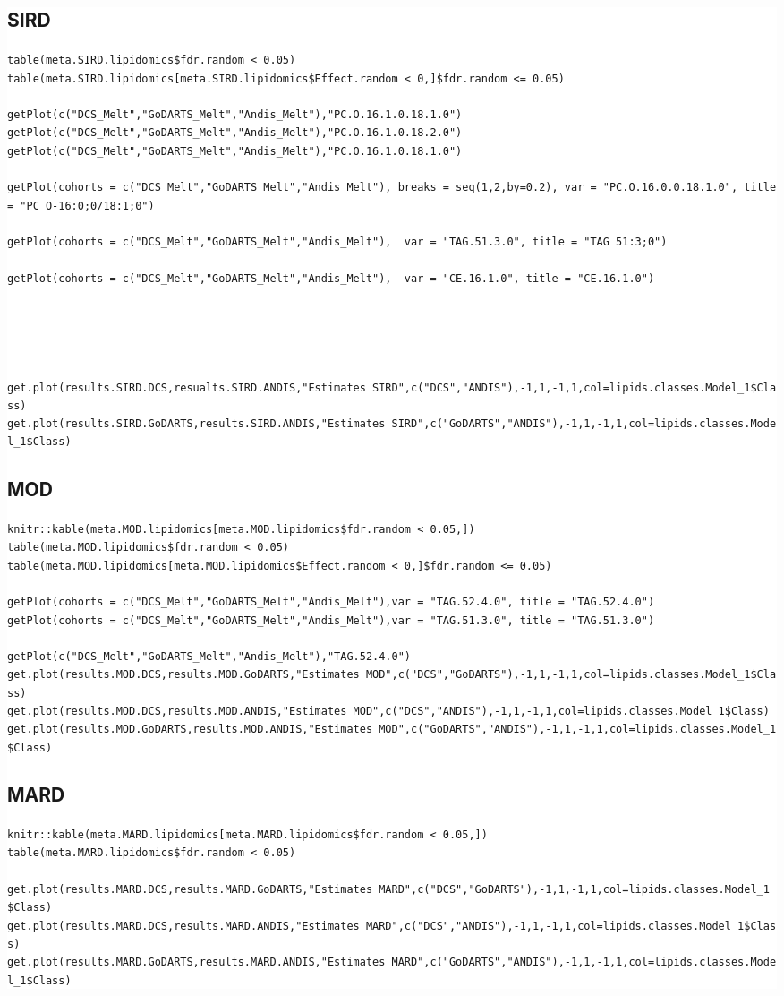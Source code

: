 ## SIRD

    table(meta.SIRD.lipidomics$fdr.random < 0.05)
    table(meta.SIRD.lipidomics[meta.SIRD.lipidomics$Effect.random < 0,]$fdr.random <= 0.05)

    getPlot(c("DCS_Melt","GoDARTS_Melt","Andis_Melt"),"PC.O.16.1.0.18.1.0")
    getPlot(c("DCS_Melt","GoDARTS_Melt","Andis_Melt"),"PC.O.16.1.0.18.2.0")
    getPlot(c("DCS_Melt","GoDARTS_Melt","Andis_Melt"),"PC.O.16.1.0.18.1.0")

    getPlot(cohorts = c("DCS_Melt","GoDARTS_Melt","Andis_Melt"), breaks = seq(1,2,by=0.2), var = "PC.O.16.0.0.18.1.0", title = "PC O-16:0;0/18:1;0")

    getPlot(cohorts = c("DCS_Melt","GoDARTS_Melt","Andis_Melt"),  var = "TAG.51.3.0", title = "TAG 51:3;0")

    getPlot(cohorts = c("DCS_Melt","GoDARTS_Melt","Andis_Melt"),  var = "CE.16.1.0", title = "CE.16.1.0")





    get.plot(results.SIRD.DCS,resualts.SIRD.ANDIS,"Estimates SIRD",c("DCS","ANDIS"),-1,1,-1,1,col=lipids.classes.Model_1$Class)
    get.plot(results.SIRD.GoDARTS,results.SIRD.ANDIS,"Estimates SIRD",c("GoDARTS","ANDIS"),-1,1,-1,1,col=lipids.classes.Model_1$Class)

## MOD

    knitr::kable(meta.MOD.lipidomics[meta.MOD.lipidomics$fdr.random < 0.05,])
    table(meta.MOD.lipidomics$fdr.random < 0.05)
    table(meta.MOD.lipidomics[meta.MOD.lipidomics$Effect.random < 0,]$fdr.random <= 0.05)

    getPlot(cohorts = c("DCS_Melt","GoDARTS_Melt","Andis_Melt"),var = "TAG.52.4.0", title = "TAG.52.4.0")
    getPlot(cohorts = c("DCS_Melt","GoDARTS_Melt","Andis_Melt"),var = "TAG.51.3.0", title = "TAG.51.3.0")

    getPlot(c("DCS_Melt","GoDARTS_Melt","Andis_Melt"),"TAG.52.4.0")
    get.plot(results.MOD.DCS,results.MOD.GoDARTS,"Estimates MOD",c("DCS","GoDARTS"),-1,1,-1,1,col=lipids.classes.Model_1$Class)
    get.plot(results.MOD.DCS,results.MOD.ANDIS,"Estimates MOD",c("DCS","ANDIS"),-1,1,-1,1,col=lipids.classes.Model_1$Class)
    get.plot(results.MOD.GoDARTS,results.MOD.ANDIS,"Estimates MOD",c("GoDARTS","ANDIS"),-1,1,-1,1,col=lipids.classes.Model_1$Class)

## MARD

    knitr::kable(meta.MARD.lipidomics[meta.MARD.lipidomics$fdr.random < 0.05,])
    table(meta.MARD.lipidomics$fdr.random < 0.05)

    get.plot(results.MARD.DCS,results.MARD.GoDARTS,"Estimates MARD",c("DCS","GoDARTS"),-1,1,-1,1,col=lipids.classes.Model_1$Class)
    get.plot(results.MARD.DCS,results.MARD.ANDIS,"Estimates MARD",c("DCS","ANDIS"),-1,1,-1,1,col=lipids.classes.Model_1$Class)
    get.plot(results.MARD.GoDARTS,results.MARD.ANDIS,"Estimates MARD",c("GoDARTS","ANDIS"),-1,1,-1,1,col=lipids.classes.Model_1$Class)
